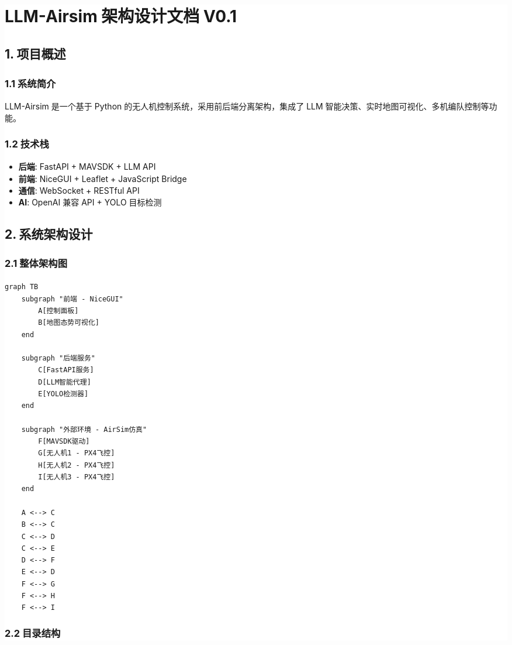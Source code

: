 # LLM-Airsim 架构设计文档 V0.1

## 1. 项目概述

### 1.1 系统简介
LLM-Airsim 是一个基于 Python 的无人机控制系统，采用前后端分离架构，集成了 LLM 智能决策、实时地图可视化、多机编队控制等功能。

### 1.2 技术栈
- **后端**: FastAPI + MAVSDK + LLM API
- **前端**: NiceGUI + Leaflet + JavaScript Bridge
- **通信**: WebSocket + RESTful API
- **AI**: OpenAI 兼容 API + YOLO 目标检测

## 2. 系统架构设计

### 2.1 整体架构图

```mermaid
graph TB
    subgraph "前端 - NiceGUI"
        A[控制面板]
        B[地图态势可视化]
    end
    
    subgraph "后端服务"
        C[FastAPI服务]
        D[LLM智能代理]
        E[YOLO检测器]
    end
    
    subgraph "外部环境 - AirSim仿真"
        F[MAVSDK驱动]
        G[无人机1 - PX4飞控]
        H[无人机2 - PX4飞控]
        I[无人机3 - PX4飞控]
    end
    
    A <--> C
    B <--> C
    C <--> D
    C <--> E
    D <--> F
    E <--> D
    F <--> G
    F <--> H
    F <--> I
```

### 2.2 目录结构
